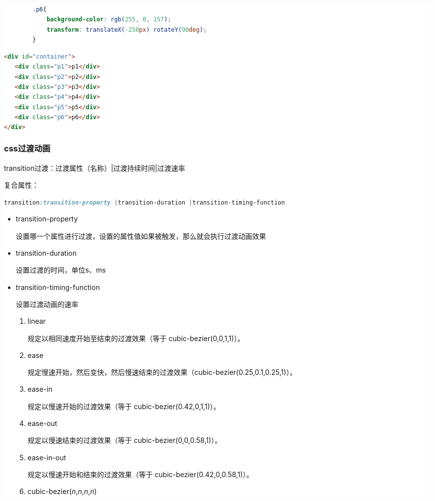 ```css
        .p6{
            background-color: rgb(255, 0, 157);
            transform: translateX(-250px) rotateY(90deg);
        }
```

```html
<div id="container">
   <div class="p1">p1</div>
   <div class="p2">p2</div>
   <div class="p3">p3</div>
   <div class="p4">p4</div>
   <div class="p5">p5</div>
   <div class="p6">p6</div>
</div>
```

### css过渡动画

transition过渡：过渡属性（名称）|过渡持续时间|过渡速率

复合属性：

```css
transition:transition-property |transition-duration |transition-timing-function
```

+ transition-property

  设置哪一个属性进行过渡，设置的属性值如果被触发，那么就会执行过渡动画效果

+ transition-duration 

  设置过渡的时间，单位s、ms

+ transition-timing-function

  设置过渡动画的速率

  1. linear 

     规定以相同速度开始至结束的过渡效果（等于 cubic-bezier(0,0,1,1)）。

  2. ease

     规定慢速开始，然后变快，然后慢速结束的过渡效果（cubic-bezier(0.25,0.1,0.25,1)）。

  3. ease-in

      规定以慢速开始的过渡效果（等于 cubic-bezier(0.42,0,1,1)）。

  4. ease-out

     规定以慢速结束的过渡效果（等于 cubic-bezier(0,0,0.58,1)）。

  5. ease-in-out

      规定以慢速开始和结束的过渡效果（等于 cubic-bezier(0.42,0,0.58,1)）。

  6. cubic-bezier(*n*,*n*,*n*,*n*)
